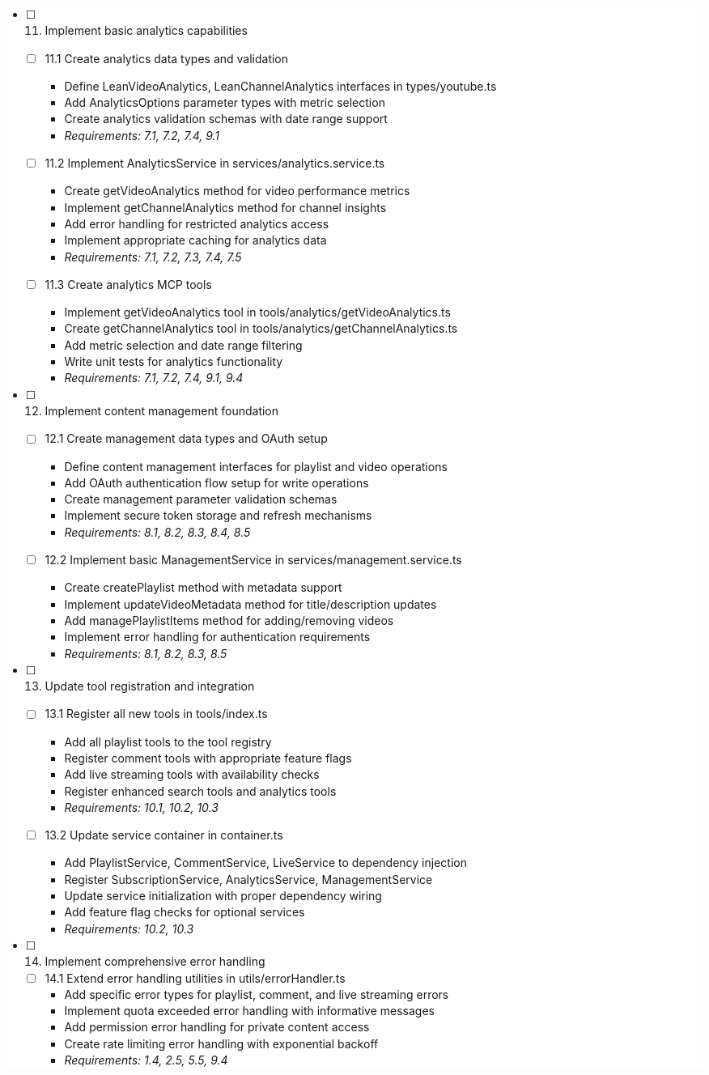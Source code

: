- [ ] 11. Implement basic analytics capabilities
  - [ ] 11.1 Create analytics data types and validation
    - Define LeanVideoAnalytics, LeanChannelAnalytics interfaces in types/youtube.ts
    - Add AnalyticsOptions parameter types with metric selection
    - Create analytics validation schemas with date range support
    - _Requirements: 7.1, 7.2, 7.4, 9.1_

  - [ ] 11.2 Implement AnalyticsService in services/analytics.service.ts
    - Create getVideoAnalytics method for video performance metrics
    - Implement getChannelAnalytics method for channel insights
    - Add error handling for restricted analytics access
    - Implement appropriate caching for analytics data
    - _Requirements: 7.1, 7.2, 7.3, 7.4, 7.5_

  - [ ] 11.3 Create analytics MCP tools
    - Implement getVideoAnalytics tool in tools/analytics/getVideoAnalytics.ts
    - Create getChannelAnalytics tool in tools/analytics/getChannelAnalytics.ts
    - Add metric selection and date range filtering
    - Write unit tests for analytics functionality
    - _Requirements: 7.1, 7.2, 7.4, 9.1, 9.4_

- [ ] 12. Implement content management foundation
  - [ ] 12.1 Create management data types and OAuth setup
    - Define content management interfaces for playlist and video operations
    - Add OAuth authentication flow setup for write operations
    - Create management parameter validation schemas
    - Implement secure token storage and refresh mechanisms
    - _Requirements: 8.1, 8.2, 8.3, 8.4, 8.5_

  - [ ] 12.2 Implement basic ManagementService in services/management.service.ts
    - Create createPlaylist method with metadata support
    - Implement updateVideoMetadata method for title/description updates
    - Add managePlaylistItems method for adding/removing videos
    - Implement error handling for authentication requirements
    - _Requirements: 8.1, 8.2, 8.3, 8.5_

- [ ] 13. Update tool registration and integration
  - [ ] 13.1 Register all new tools in tools/index.ts
    - Add all playlist tools to the tool registry
    - Register comment tools with appropriate feature flags
    - Add live streaming tools with availability checks
    - Register enhanced search tools and analytics tools
    - _Requirements: 10.1, 10.2, 10.3_

  - [ ] 13.2 Update service container in container.ts
    - Add PlaylistService, CommentService, LiveService to dependency injection
    - Register SubscriptionService, AnalyticsService, ManagementService
    - Update service initialization with proper dependency wiring
    - Add feature flag checks for optional services
    - _Requirements: 10.2, 10.3_

- [ ] 14. Implement comprehensive error handling
  - [ ] 14.1 Extend error handling utilities in utils/errorHandler.ts
    - Add specific error types for playlist, comment, and live streaming errors
    - Implement quota exceeded error handling with informative messages
    - Add permission error handling for private content access
    - Create rate limiting error handling with exponential backoff
    - _Requirements: 1.4, 2.5, 5.5, 9.4_

